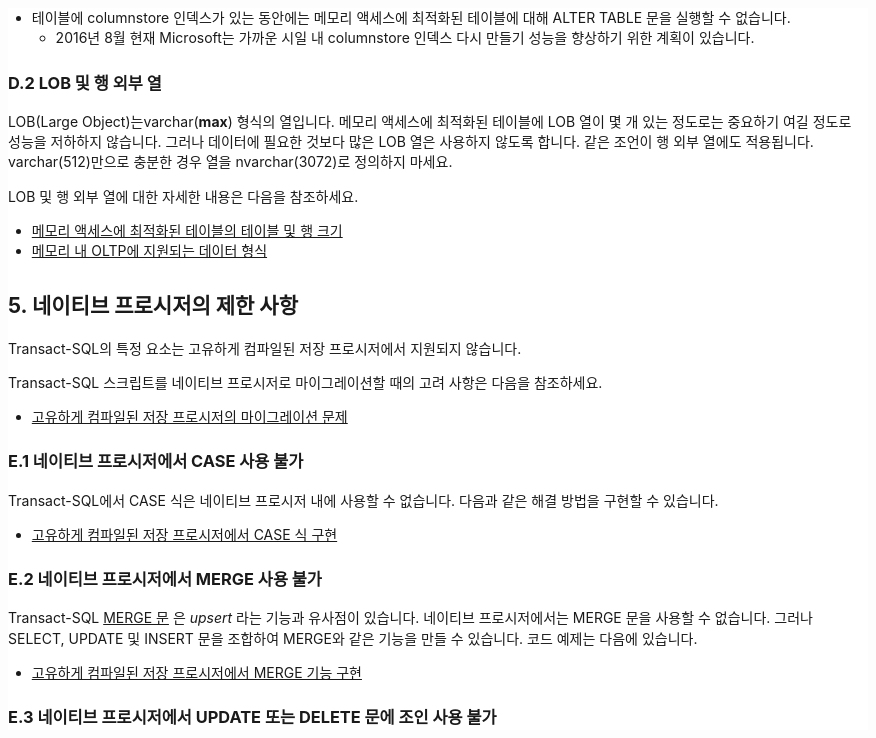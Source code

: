 - 테이블에 columnstore 인덱스가 있는 동안에는 메모리 액세스에 최적화된 테이블에 대해 ALTER TABLE 문을 실행할 수 없습니다.
    - 2016년 8월 현재 Microsoft는 가까운 시일 내 columnstore 인덱스 다시 만들기 성능을 향상하기 위한 계획이 있습니다.



### <a name="d2-lob-and-off-row-columns"></a>D.2 LOB 및 행 외부 열

LOB(Large Object)는varchar(**max**) 형식의 열입니다. 메모리 액세스에 최적화된 테이블에 LOB 열이 몇 개 있는 정도로는 중요하기 여길 정도로 성능을 저하하지 않습니다. 그러나 데이터에 필요한 것보다 많은 LOB 열은 사용하지 않도록 합니다. 같은 조언이 행 외부 열에도 적용됩니다. varchar(512)만으로 충분한 경우 열을 nvarchar(3072)로 정의하지 마세요.


LOB 및 행 외부 열에 대한 자세한 내용은 다음을 참조하세요.

- [메모리 액세스에 최적화된 테이블의 테이블 및 행 크기](../../relational-databases/in-memory-oltp/table-and-row-size-in-memory-optimized-tables.md)
- [메모리 내 OLTP에 지원되는 데이터 형식](../../relational-databases/in-memory-oltp/supported-data-types-for-in-memory-oltp.md)



## <a name="e-limitations-of-native-procs"></a>5. 네이티브 프로시저의 제한 사항


Transact-SQL의 특정 요소는 고유하게 컴파일된 저장 프로시저에서 지원되지 않습니다.

Transact-SQL 스크립트를 네이티브 프로시저로 마이그레이션할 때의 고려 사항은 다음을 참조하세요.

- [고유하게 컴파일된 저장 프로시저의 마이그레이션 문제](../../relational-databases/in-memory-oltp/migration-issues-for-natively-compiled-stored-procedures.md)


### <a name="e1-no-case-in-a-native-proc"></a>E.1 네이티브 프로시저에서 CASE 사용 불가

Transact-SQL에서 CASE 식은 네이티브 프로시저 내에 사용할 수 없습니다. 다음과 같은 해결 방법을 구현할 수 있습니다.

- [고유하게 컴파일된 저장 프로시저에서 CASE 식 구현](../../relational-databases/in-memory-oltp/implementing-a-case-expression-in-a-natively-compiled-stored-procedure.md)


### <a name="e2-no-merge-in-a-native-proc"></a>E.2 네이티브 프로시저에서 MERGE 사용 불가


Transact-SQL [MERGE 문](../../t-sql/statements/merge-transact-sql.md) 은 *upsert* 라는 기능과 유사점이 있습니다. 네이티브 프로시저에서는 MERGE 문을 사용할 수 없습니다. 그러나 SELECT, UPDATE 및 INSERT 문을 조합하여 MERGE와 같은 기능을 만들 수 있습니다. 코드 예제는 다음에 있습니다.

- [고유하게 컴파일된 저장 프로시저에서 MERGE 기능 구현](../../relational-databases/in-memory-oltp/implementing-merge-functionality-in-a-natively-compiled-stored-procedure.md)



### <a name="e3-no-joins-in-update-or-delete-statements-in-a-native-proc"></a>E.3 네이티브 프로시저에서 UPDATE 또는 DELETE 문에 조인 사용 불가

